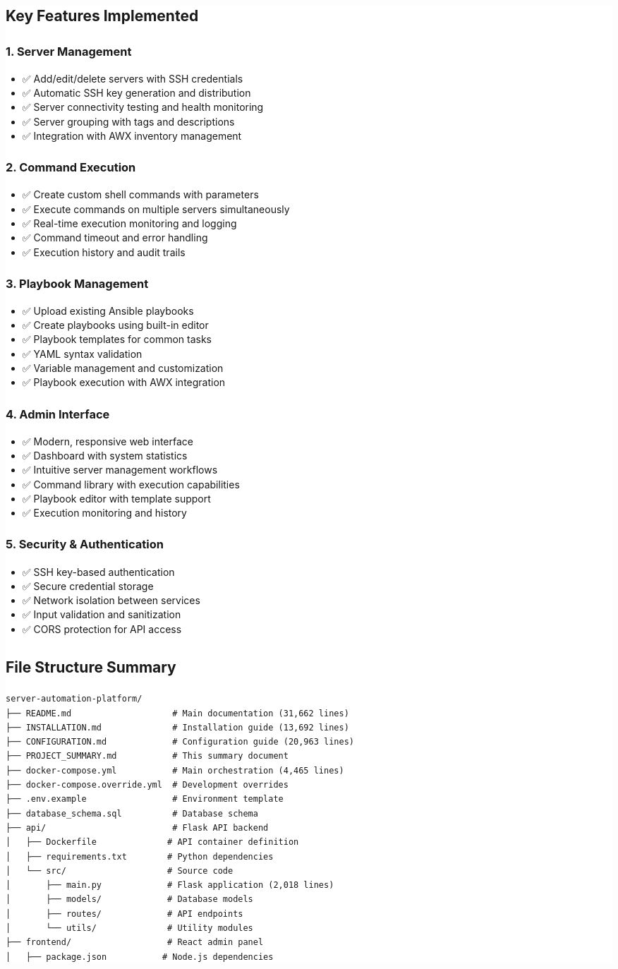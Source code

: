 ## Key Features Implemented

### 1. Server Management
- ✅ Add/edit/delete servers with SSH credentials
- ✅ Automatic SSH key generation and distribution
- ✅ Server connectivity testing and health monitoring
- ✅ Server grouping with tags and descriptions
- ✅ Integration with AWX inventory management

### 2. Command Execution
- ✅ Create custom shell commands with parameters
- ✅ Execute commands on multiple servers simultaneously
- ✅ Real-time execution monitoring and logging
- ✅ Command timeout and error handling
- ✅ Execution history and audit trails

### 3. Playbook Management
- ✅ Upload existing Ansible playbooks
- ✅ Create playbooks using built-in editor
- ✅ Playbook templates for common tasks
- ✅ YAML syntax validation
- ✅ Variable management and customization
- ✅ Playbook execution with AWX integration

### 4. Admin Interface
- ✅ Modern, responsive web interface
- ✅ Dashboard with system statistics
- ✅ Intuitive server management workflows
- ✅ Command library with execution capabilities
- ✅ Playbook editor with template support
- ✅ Execution monitoring and history

### 5. Security & Authentication
- ✅ SSH key-based authentication
- ✅ Secure credential storage
- ✅ Network isolation between services
- ✅ Input validation and sanitization
- ✅ CORS protection for API access

## File Structure Summary

```
server-automation-platform/
├── README.md                    # Main documentation (31,662 lines)
├── INSTALLATION.md              # Installation guide (13,692 lines)
├── CONFIGURATION.md             # Configuration guide (20,963 lines)
├── PROJECT_SUMMARY.md           # This summary document
├── docker-compose.yml           # Main orchestration (4,465 lines)
├── docker-compose.override.yml  # Development overrides
├── .env.example                 # Environment template
├── database_schema.sql          # Database schema
├── api/                         # Flask API backend
│   ├── Dockerfile              # API container definition
│   ├── requirements.txt        # Python dependencies
│   └── src/                    # Source code
│       ├── main.py             # Flask application (2,018 lines)
│       ├── models/             # Database models
│       ├── routes/             # API endpoints
│       └── utils/              # Utility modules
├── frontend/                   # React admin panel
│   ├── package.json           # Node.js dependencies
```